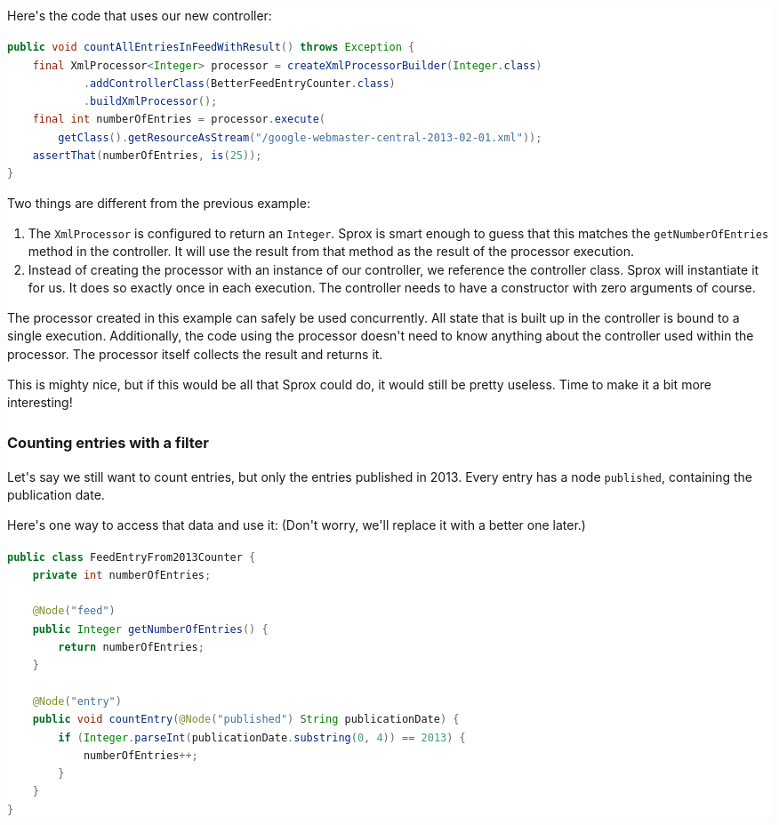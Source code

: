 Here's the code that uses our new controller:

```java
public void countAllEntriesInFeedWithResult() throws Exception {
    final XmlProcessor<Integer> processor = createXmlProcessorBuilder(Integer.class)
            .addControllerClass(BetterFeedEntryCounter.class)
            .buildXmlProcessor();
    final int numberOfEntries = processor.execute(
        getClass().getResourceAsStream("/google-webmaster-central-2013-02-01.xml"));
    assertThat(numberOfEntries, is(25));
}
```

Two things are different from the previous example:

1. The `XmlProcessor` is configured to return an `Integer`. Sprox is smart enough to guess that this matches the `getNumberOfEntries` method in the controller. It will use the result from that method as the result of the processor execution.
2. Instead of creating the processor with an instance of our controller, we reference the controller class. Sprox will instantiate it for us. It does so exactly once in each execution. The controller needs to have a constructor with zero arguments of course.

The processor created in this example can safely be used concurrently. All state that is built up in the controller is bound to a single execution. Additionally, the code using the processor doesn't need to know anything about the controller used within the processor. The processor itself collects the result and returns it.

This is mighty nice, but if this would be all that Sprox could do, it would still be pretty useless. Time to make it a bit more interesting!

### Counting entries with a filter

Let's say we still want to count entries, but only the entries published in 2013. Every entry has a node `published`, containing the publication date.

Here's one way to access that data and use it: (Don't worry, we'll replace it with a better one later.)

```java
public class FeedEntryFrom2013Counter {
    private int numberOfEntries;

    @Node("feed")
    public Integer getNumberOfEntries() {
        return numberOfEntries;
    }

    @Node("entry")
    public void countEntry(@Node("published") String publicationDate) {
        if (Integer.parseInt(publicationDate.substring(0, 4)) == 2013) {
            numberOfEntries++;
        }
    }
}
```
